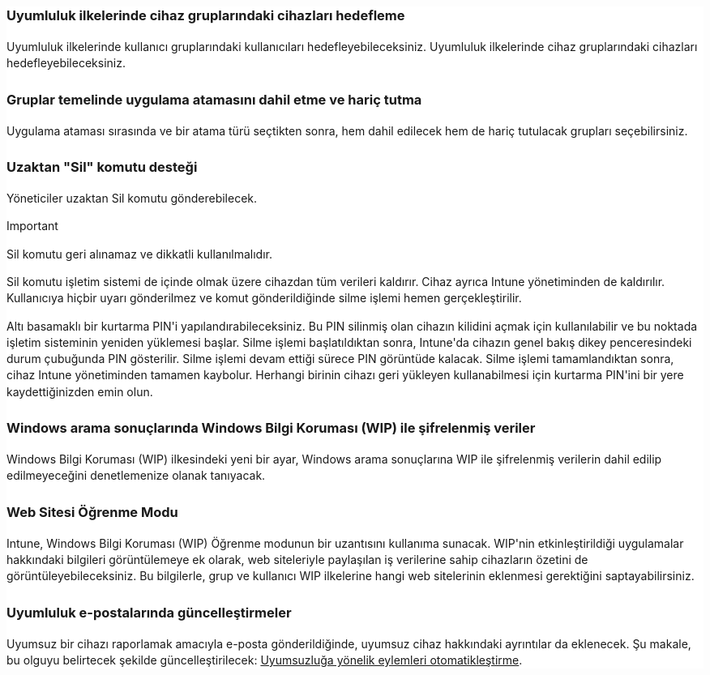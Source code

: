 ### <a name="targeting-compliance-policies-to-devices-in-device-groups---1307012---"></a>Uyumluluk ilkelerinde cihaz gruplarındaki cihazları hedefleme 

Uyumluluk ilkelerinde kullanıcı gruplarındaki kullanıcıları hedefleyebileceksiniz. Uyumluluk ilkelerinde cihaz gruplarındaki cihazları hedefleyebileceksiniz.

### <a name="including-and-excluding-app-assignment-based-on-groups----1406920---"></a>Gruplar temelinde uygulama atamasını dahil etme ve hariç tutma 

Uygulama ataması sırasında ve bir atama türü seçtikten sonra, hem dahil edilecek hem de hariç tutulacak grupları seçebilirsiniz.

### <a name="remote-erase-command-support----1438084---"></a>Uzaktan "Sil" komutu desteği 

Yöneticiler uzaktan Sil komutu gönderebilecek.

> [!IMPORTANT]
> Sil komutu geri alınamaz ve dikkatli kullanılmalıdır.

Sil komutu işletim sistemi de içinde olmak üzere cihazdan tüm verileri kaldırır. Cihaz ayrıca Intune yönetiminden de kaldırılır. Kullanıcıya hiçbir uyarı gönderilmez ve komut gönderildiğinde silme işlemi hemen gerçekleştirilir.

Altı basamaklı bir kurtarma PIN'i yapılandırabileceksiniz. Bu PIN silinmiş olan cihazın kilidini açmak için kullanılabilir ve bu noktada işletim sisteminin yeniden yüklemesi başlar. Silme işlemi başlatıldıktan sonra, Intune'da cihazın genel bakış dikey penceresindeki durum çubuğunda PIN gösterilir. Silme işlemi devam ettiği sürece PIN görüntüde kalacak. Silme işlemi tamamlandıktan sonra, cihaz Intune yönetiminden tamamen kaybolur. Herhangi birinin cihazı geri yükleyen kullanabilmesi için kurtarma PIN'ini bir yere kaydettiğinizden emin olun.

### <a name="windows-information-protection-wip-encrypted-data-in-windows-search-results----1469193---"></a>Windows arama sonuçlarında Windows Bilgi Koruması (WIP) ile şifrelenmiş veriler 

Windows Bilgi Koruması (WIP) ilkesindeki yeni bir ayar, Windows arama sonuçlarına WIP ile şifrelenmiş verilerin dahil edilip edilmeyeceğini denetlemenize olanak tanıyacak.

### <a name="website-learning-mode----1631908---"></a>Web Sitesi Öğrenme Modu 

Intune, Windows Bilgi Koruması (WIP) Öğrenme modunun bir uzantısını kullanıma sunacak. WIP'nin etkinleştirildiği uygulamalar hakkındaki bilgileri görüntülemeye ek olarak, web siteleriyle paylaşılan iş verilerine sahip cihazların özetini de görüntüleyebileceksiniz. Bu bilgilerle, grup ve kullanıcı WIP ilkelerine hangi web sitelerinin eklenmesi gerektiğini saptayabilirsiniz.

### <a name="updates-to-compliance-emails---1637547---"></a>Uyumluluk e-postalarında güncelleştirmeler 

Uyumsuz bir cihazı raporlamak amacıyla e-posta gönderildiğinde, uyumsuz cihaz hakkındaki ayrıntılar da eklenecek. Şu makale, bu olguyu belirtecek şekilde güncelleştirilecek: [Uyumsuzluğa yönelik eylemleri otomatikleştirme](#actions-for-noncompliance).
